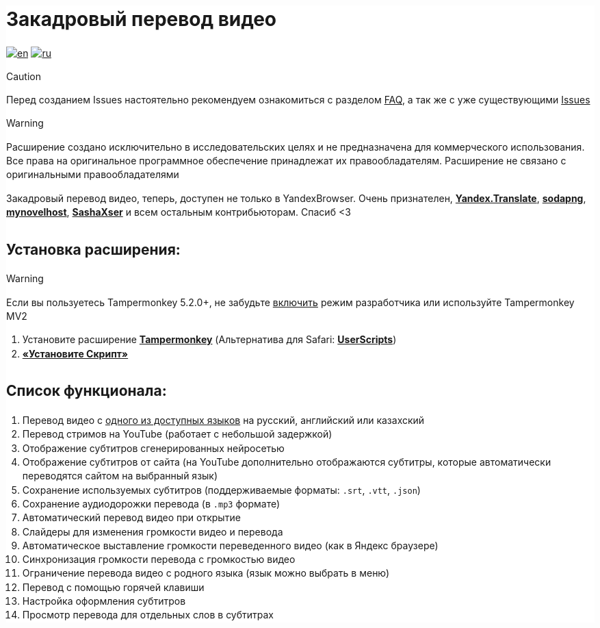 # Закадровый перевод видео

[![en](https://img.shields.io/badge/lang-English%20%F0%9F%87%AC%F0%9F%87%A7-white)](README-EN.md)
[![ru](https://img.shields.io/badge/%D1%8F%D0%B7%D1%8B%D0%BA-%D0%A0%D1%83%D1%81%D1%81%D0%BA%D0%B8%D0%B9%20%F0%9F%87%B7%F0%9F%87%BA-white)](README.md)

> [!CAUTION]
> Перед созданием Issues настоятельно рекомендуем ознакомиться с разделом [FAQ](https://github.com/ilyhalight/voice-over-translation/wiki/%5BRU%5D-FAQ), а так же с уже существующими [Issues](https://github.com/ilyhalight/voice-over-translation/issues)

> [!WARNING]
> Расширение создано исключительно в исследовательских целях и не предназначена для коммерческого использования. Все права на оригинальное программное обеспечение принадлежат их правообладателям. Расширение не связано с оригинальными правообладателями

Закадровый перевод видео, теперь, доступен не только в YandexBrowser.
Очень признателен, **[Yandex.Translate](https://translate.yandex.ru/)**, **[sodapng](https://github.com/sodapng)**, **[mynovelhost](https://github.com/mynovelhost)**, **[SashaXser](https://github.com/SashaXser)** и всем остальным контрибьюторам. Спасиб <3

## Установка расширения:

> [!WARNING]
> Если вы пользуетесь Tampermonkey 5.2.0+, не забудьте [включить](https://github.com/ilyhalight/voice-over-translation/issues/662#issuecomment-2160768958) режим разработчика или используйте Tampermonkey MV2

1. Установите расширение **[Tampermonkey](https://www.tampermonkey.net/)** (Альтернатива для Safari: **[UserScripts](https://apps.apple.com/app/userscripts/id1463298887)**)
2. **[«Установите Скрипт»](https://raw.githubusercontent.com/ilyhalight/voice-over-translation/master/dist/vot.user.js)**

## Список функционала:

1. Перевод видео с [одного из доступных языков](LANG_SUPPORT.md) на русский, английский или казахский
2. Перевод стримов на YouTube (работает с небольшой задержкой)
3. Отображение субтитров сгенерированных нейросетью
4. Отображение субтитров от сайта (на YouTube дополнительно отображаются субтитры, которые автоматически переводятся сайтом на выбранный язык)
5. Сохранение используемых субтитров (поддерживаемые форматы: `.srt`, `.vtt`, `.json`)
6. Сохранение аудиодорожки перевода (в `.mp3` формате)
7. Автоматический перевод видео при открытие
8. Слайдеры для изменения громкости видео и перевода
9. Автоматическое выставление громкости переведенного видео (как в Яндекс браузере)
10. Синхронизация громкости перевода с громкостью видео
11. Ограничение перевода видео с родного языка (язык можно выбрать в меню)
12. Перевод с помощью горячей клавиши
13. Настройка оформления субтитров
14. Просмотр перевода для отдельных слов в субтитрах

